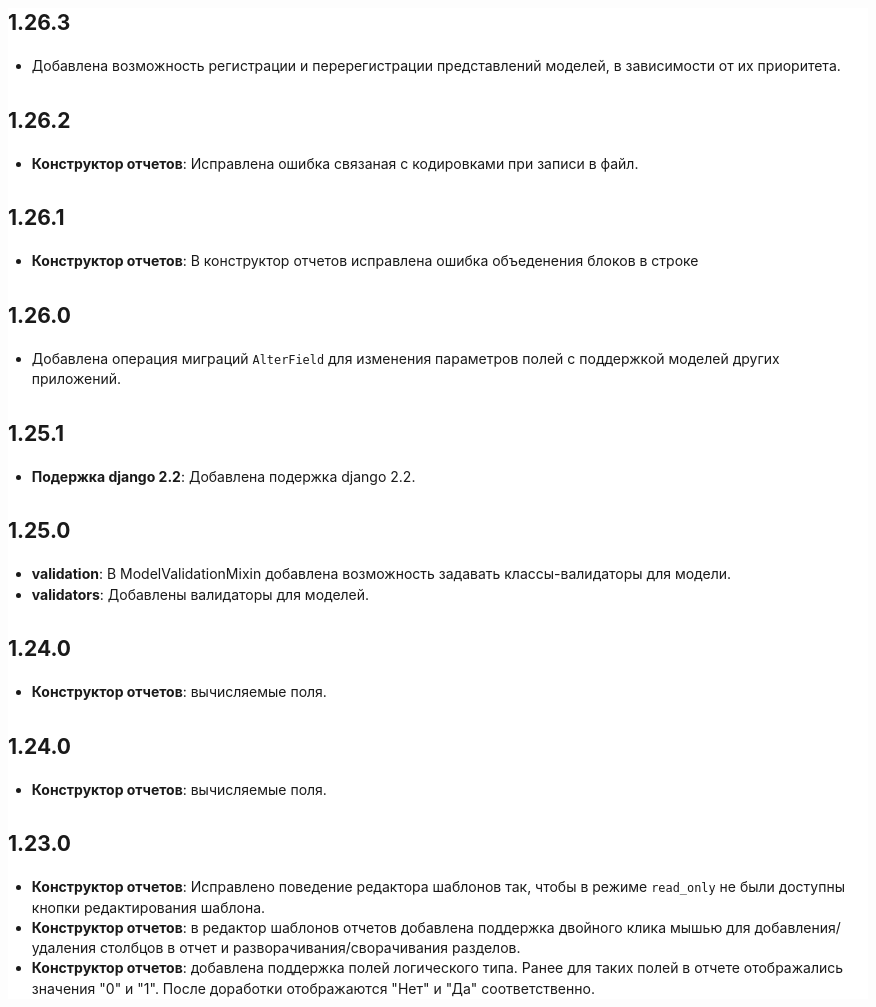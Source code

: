 ## 1.26.3


- Добавлена возможность регистрации и перерегистрации представлений моделей,
  в зависимости от их приоритета.


## 1.26.2


- **Конструктор отчетов**:  Исправлена ошибка связаная с кодировками при
  записи в файл.

## 1.26.1


- **Конструктор отчетов**:  В конструктор отчетов исправлена ошибка объеденения блоков в строке

## 1.26.0


- Добавлена операция миграций ``AlterField`` для изменения параметров полей с
  поддержкой моделей других приложений.

## 1.25.1


- **Подержка django 2.2**: Добавлена подержка django 2.2.

## 1.25.0


- **validation**: В ModelValidationMixin добавлена возможность задавать
  классы-валидаторы для модели.
- **validators**: Добавлены валидаторы для моделей.

## 1.24.0


- **Конструктор отчетов**: вычисляемые поля.

## 1.24.0


- **Конструктор отчетов**: вычисляемые поля.

## 1.23.0


- **Конструктор отчетов**: Исправлено поведение редактора шаблонов так, чтобы
  в режиме ``read_only`` не были доступны кнопки редактирования шаблона.
- **Конструктор отчетов**: в редактор шаблонов отчетов добавлена поддержка
  двойного клика мышью для добавления/удаления столбцов в отчет и
  разворачивания/сворачивания разделов.
- **Конструктор отчетов**: добавлена поддержка полей логического типа. Ранее
  для таких полей в отчете отображались значения "0" и "1". После доработки
  отображаются "Нет" и "Да" соответственно.
